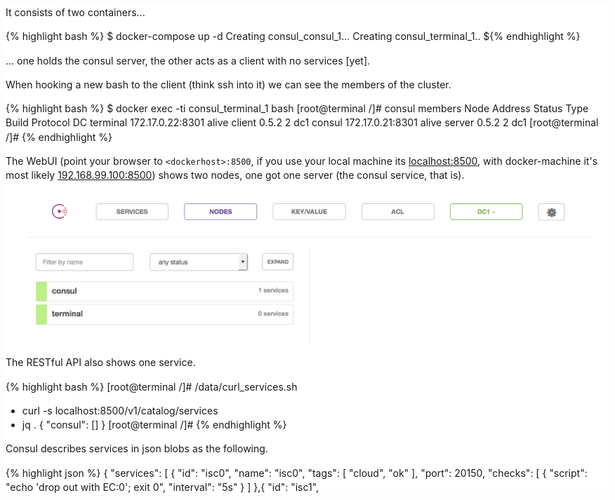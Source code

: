 It consists of two containers...

{% highlight bash %}
$ docker-compose up -d
Creating consul_consul_1...
Creating consul_terminal_1..
${% endhighlight %}

... one holds the consul server, the other acts as a client with no services [yet].

When hooking a new bash to the client (think ssh into it) we can see the members of the cluster.

{% highlight bash %}
$ docker exec -ti consul_terminal_1 bash
[root@terminal /]# consul members
Node      Address           Status  Type    Build  Protocol  DC
terminal  172.17.0.22:8301  alive   client  0.5.2  2         dc1
consul    172.17.0.21:8301  alive   server  0.5.2  2         dc1
[root@terminal /]#
{% endhighlight %}

The WebUI (point your browser to `<dockerhost>:8500`, if you use your local machine its [localhost:8500](http://localhost:8500), with docker-machine it's most likely [192.168.99.100:8500](http://192.168.99.100:8500)) shows two nodes, one got one server (the consul service, that is).

![](/pics/2015-10-29/consul_consul.png)

The RESTful API also shows one service.

{% highlight bash %}
[root@terminal /]# /data/curl_services.sh
+ curl -s localhost:8500/v1/catalog/services
+ jq .
{
  "consul": []
}
[root@terminal /]#
{% endhighlight %}

Consul describes services in json blobs as the following.

{% highlight json %}
{
  "services": [
    {
      "id": "isc0",
      "name": "isc0",
      "tags": [ "cloud", "ok" ],
      "port": 20150,
      "checks": [
        {
          "script": "echo 'drop out with EC:0'; exit 0",
          "interval": "5s"
        }
      ]
    },{
      "id": "isc1",